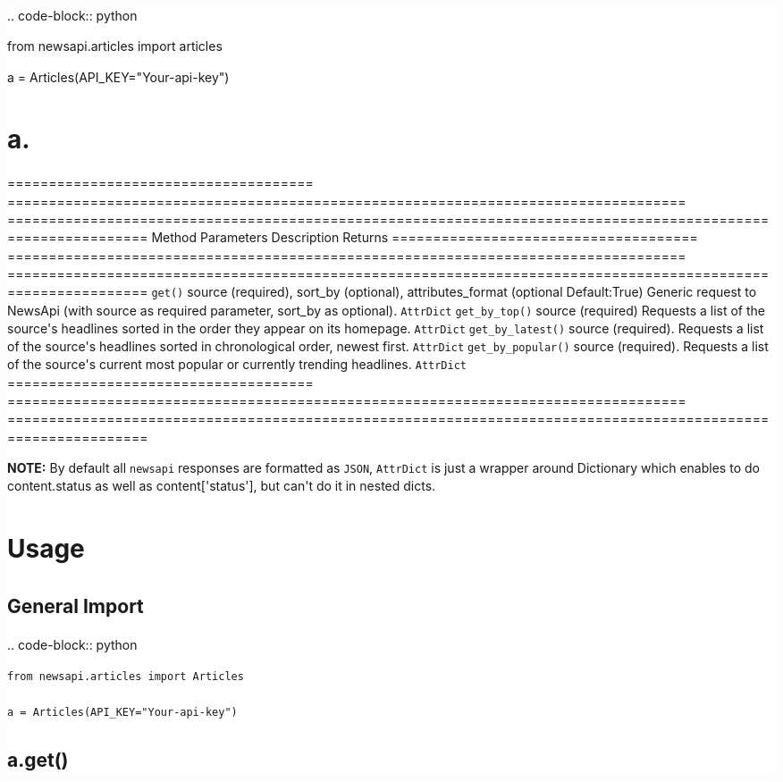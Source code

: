 
.. code-block:: python

   from newsapi.articles import articles

   a = Articles(API_KEY="Your-api-key")

   # a.<method>

===================================== ==================================================================================  ============================================================================================ =================
Method                                Parameters                                                                          Description                                                                                   Returns
===================================== ==================================================================================  ============================================================================================ =================
``get()``                              source (required), sort_by (optional), attributes_format (optional Default:True)    Generic request to NewsApi (with source as required parameter, sort_by as optional).         ``AttrDict``
``get_by_top()``                       source (required)                                                                   Requests a list of the source's headlines sorted in the order they appear on its homepage.   ``AttrDict``
``get_by_latest()``                    source (required).                                                                  Requests a list of the source's headlines sorted in chronological order, newest first.       ``AttrDict``
``get_by_popular()``                   source (required).                                                                  Requests a list of the source's current most popular or currently trending headlines.        ``AttrDict``
===================================== ==================================================================================  ============================================================================================ =================

**NOTE:** By default all ``newsapi`` responses are formatted as ``JSON``, ``AttrDict`` is just a wrapper around Dictionary which enables to do content.status as well as content['status'], but can't do it in nested dicts.

Usage
=====


General Import
--------------


.. code-block:: python

    from newsapi.articles import Articles

    a = Articles(API_KEY="Your-api-key")


a.get()
----------
